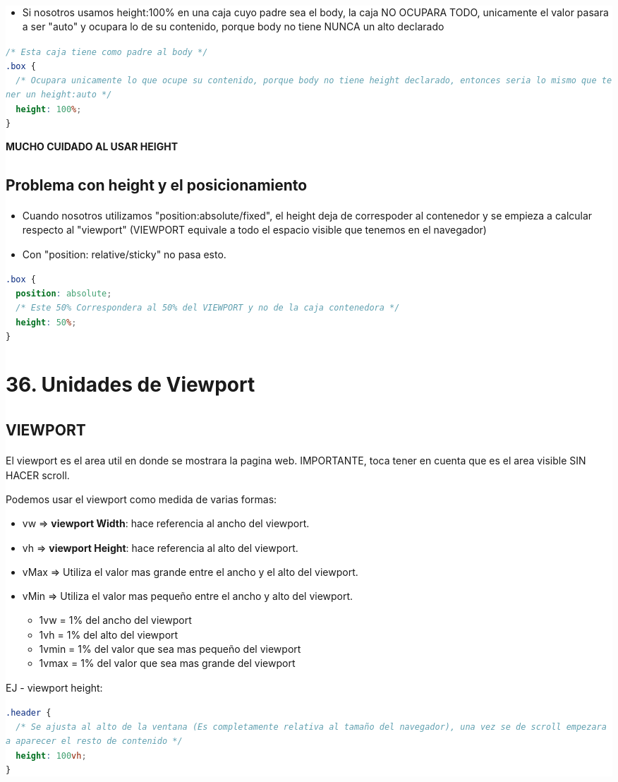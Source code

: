 - Si nosotros usamos height:100% en una caja cuyo padre sea el body, la caja NO OCUPARA TODO, unicamente el valor pasara a ser "auto" y ocupara lo de su contenido, porque body no tiene NUNCA un alto declarado

```css
/* Esta caja tiene como padre al body */
.box {
  /* Ocupara unicamente lo que ocupe su contenido, porque body no tiene height declarado, entonces seria lo mismo que tener un height:auto */
  height: 100%;
}
```

**MUCHO CUIDADO AL USAR HEIGHT**

## Problema con height y el posicionamiento

- Cuando nosotros utilizamos "position:absolute/fixed", el height deja de correspoder al contenedor y se empieza a calcular respecto al "viewport" (VIEWPORT equivale a todo el espacio visible que tenemos en el navegador)

- Con "position: relative/sticky" no pasa esto.

```css
.box {
  position: absolute;
  /* Este 50% Correspondera al 50% del VIEWPORT y no de la caja contenedora */
  height: 50%;
}
```

# 36. Unidades de Viewport

## VIEWPORT

El viewport es el area util en donde se mostrara la pagina web. IMPORTANTE, toca tener en cuenta que es el area visible SIN HACER scroll.

Podemos usar el viewport como medida de varias formas:

- vw => **viewport Width**: hace referencia al ancho del viewport.

- vh => **viewport Height**: hace referencia al alto del viewport.

- vMax => Utiliza el valor mas grande entre el ancho y el alto del viewport.

- vMin => Utiliza el valor mas pequeño entre el ancho y alto del viewport.

  - 1vw = 1% del ancho del viewport
  - 1vh = 1% del alto del viewport
  - 1vmin = 1% del valor que sea mas pequeño del viewport
  - 1vmax = 1% del valor que sea mas grande del viewport

EJ - viewport height:

```css
.header {
  /* Se ajusta al alto de la ventana (Es completamente relativa al tamaño del navegador), una vez se de scroll empezara a aparecer el resto de contenido */
  height: 100vh;
}
```
